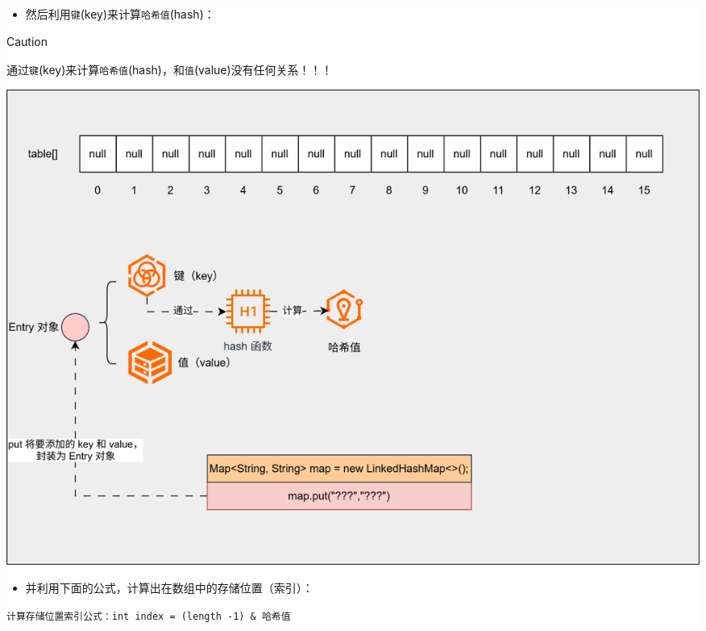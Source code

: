 
- 然后利用`键`(key)来计算`哈希值`(hash)：

> [!CAUTION]
>
> 通过`键`(key)来计算`哈希值`(hash)，和`值`(value)没有任何关系！！！

![](./assets/26.svg)

* 并利用下面的公式，计算出在数组中的存储位置（索引）：

```txt
计算存储位置索引公式：int index = (length -1) & 哈希值
```
